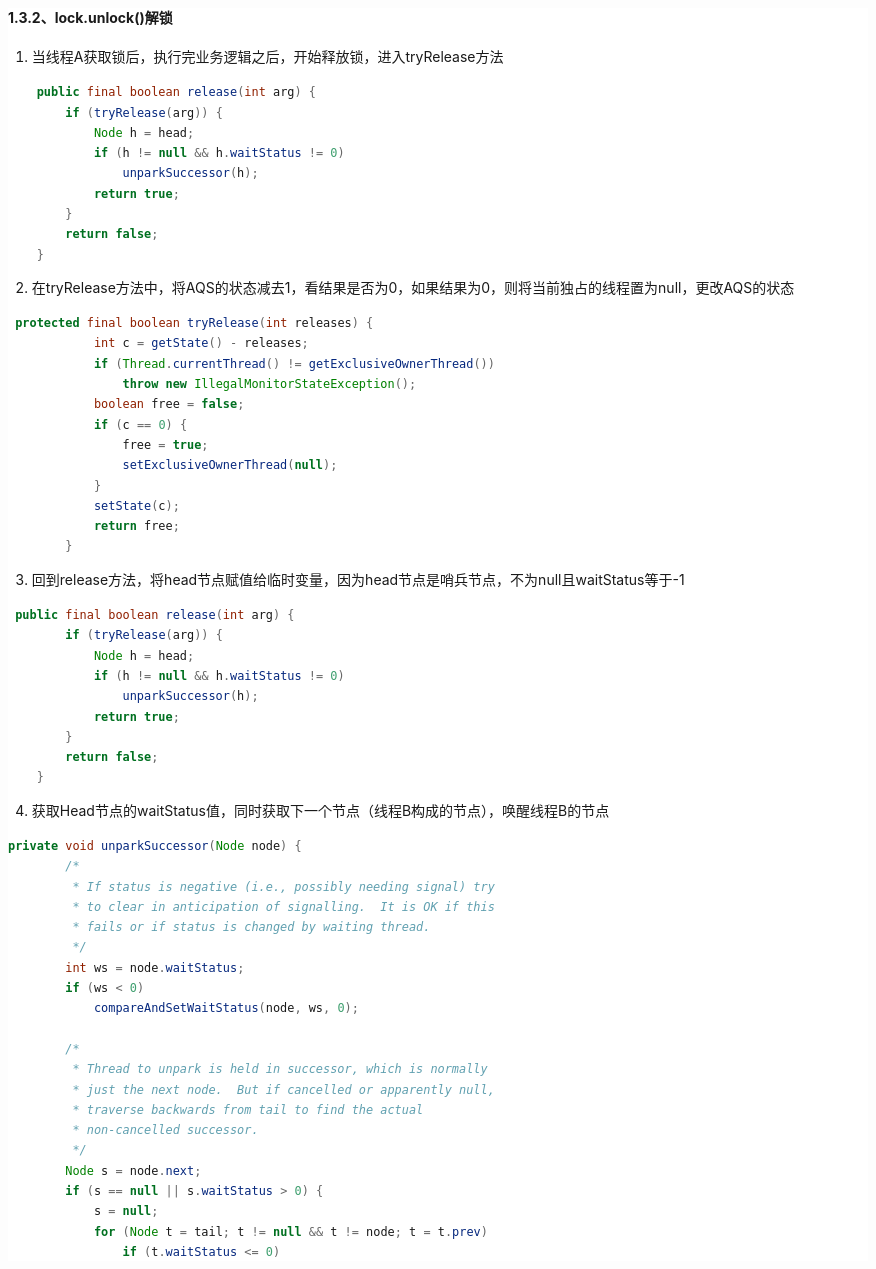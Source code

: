#### 1.3.2、lock.unlock()解锁 
1. 当线程A获取锁后，执行完业务逻辑之后，开始释放锁，进入tryRelease方法
```java
    public final boolean release(int arg) {
        if (tryRelease(arg)) {
            Node h = head;
            if (h != null && h.waitStatus != 0)
                unparkSuccessor(h);
            return true;
        }
        return false;
    }
```

2. 在tryRelease方法中，将AQS的状态减去1，看结果是否为0，如果结果为0，则将当前独占的线程置为null，更改AQS的状态
```java
 protected final boolean tryRelease(int releases) {
            int c = getState() - releases;
            if (Thread.currentThread() != getExclusiveOwnerThread())
                throw new IllegalMonitorStateException();
            boolean free = false;
            if (c == 0) {
                free = true;
                setExclusiveOwnerThread(null);
            }
            setState(c);
            return free;
        }
```
3. 回到release方法，将head节点赋值给临时变量，因为head节点是哨兵节点，不为null且waitStatus等于-1
```java
 public final boolean release(int arg) {
        if (tryRelease(arg)) {
            Node h = head;
            if (h != null && h.waitStatus != 0)
                unparkSuccessor(h);
            return true;
        }
        return false;
    }
```

4. 获取Head节点的waitStatus值，同时获取下一个节点（线程B构成的节点），唤醒线程B的节点
```java
private void unparkSuccessor(Node node) {
        /*
         * If status is negative (i.e., possibly needing signal) try
         * to clear in anticipation of signalling.  It is OK if this
         * fails or if status is changed by waiting thread.
         */
        int ws = node.waitStatus;
        if (ws < 0)
            compareAndSetWaitStatus(node, ws, 0);

        /*
         * Thread to unpark is held in successor, which is normally
         * just the next node.  But if cancelled or apparently null,
         * traverse backwards from tail to find the actual
         * non-cancelled successor.
         */
        Node s = node.next;
        if (s == null || s.waitStatus > 0) {
            s = null;
            for (Node t = tail; t != null && t != node; t = t.prev)
                if (t.waitStatus <= 0)
```